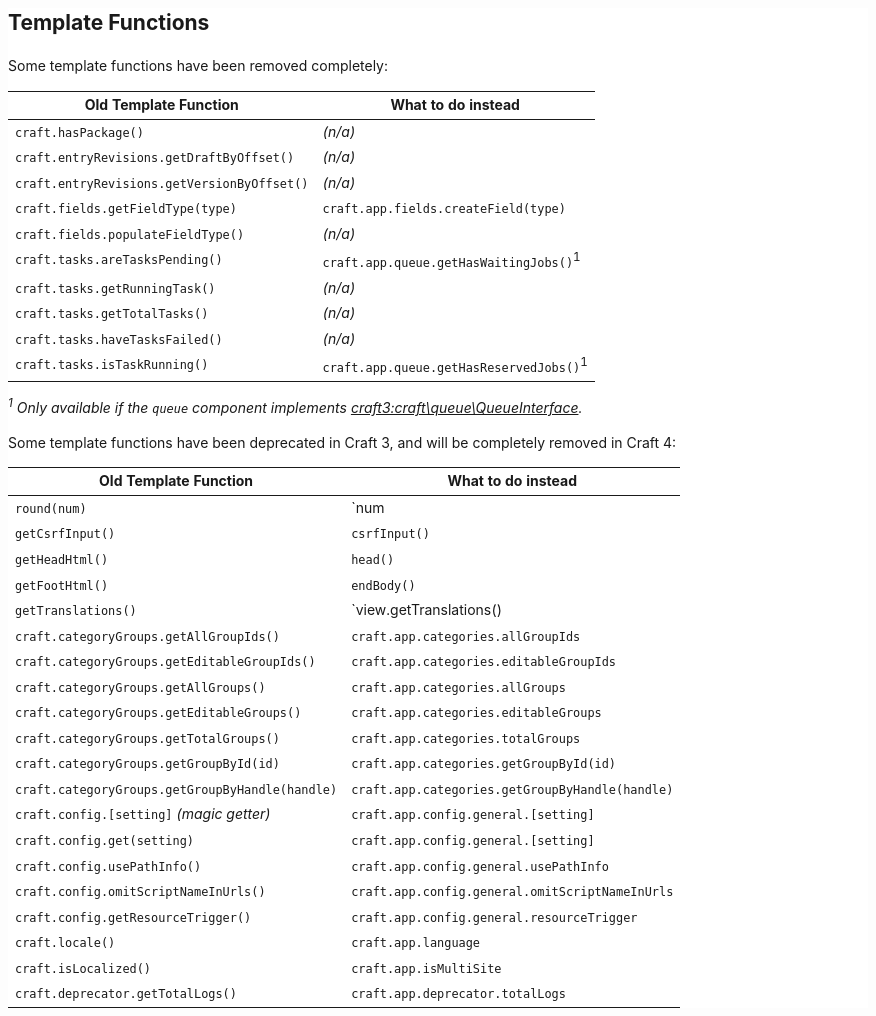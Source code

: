 ## Template Functions

Some template functions have been removed completely:

| Old Template Function                       | What to do instead
| ------------------------------------------- | ------------------------------------
| `craft.hasPackage()`                        | *(n/a)*
| `craft.entryRevisions.getDraftByOffset()`   | *(n/a)*
| `craft.entryRevisions.getVersionByOffset()` | *(n/a)*
| `craft.fields.getFieldType(type)`           | `craft.app.fields.createField(type)`
| `craft.fields.populateFieldType()`          | *(n/a)*
| `craft.tasks.areTasksPending()`             | `craft.app.queue.getHasWaitingJobs()`<sup>1</sup>
| `craft.tasks.getRunningTask()`              | *(n/a)*
| `craft.tasks.getTotalTasks()`               | *(n/a)*
| `craft.tasks.haveTasksFailed()`             | *(n/a)*
| `craft.tasks.isTaskRunning()`               | `craft.app.queue.getHasReservedJobs()`<sup>1</sup>

*<sup>1</sup> Only available if the `queue` component implements <craft3:craft\queue\QueueInterface>.*

Some template functions have been deprecated in Craft 3, and will be completely removed in Craft 4:

| Old Template Function                                   | What to do instead
| ------------------------------------------------------- | ---------------------------------------------
| `round(num)`                                            | `num|round`
| `getCsrfInput()`                                        | `csrfInput()`
| `getHeadHtml()`                                         | `head()`
| `getFootHtml()`                                         | `endBody()`
| `getTranslations()`                                     | `view.getTranslations()|json_encode|raw`
| `craft.categoryGroups.getAllGroupIds()`                 | `craft.app.categories.allGroupIds`
| `craft.categoryGroups.getEditableGroupIds()`            | `craft.app.categories.editableGroupIds`
| `craft.categoryGroups.getAllGroups()`                   | `craft.app.categories.allGroups`
| `craft.categoryGroups.getEditableGroups()`              | `craft.app.categories.editableGroups`
| `craft.categoryGroups.getTotalGroups()`                 | `craft.app.categories.totalGroups`
| `craft.categoryGroups.getGroupById(id)`                 | `craft.app.categories.getGroupById(id)`
| `craft.categoryGroups.getGroupByHandle(handle)`         | `craft.app.categories.getGroupByHandle(handle)`
| `craft.config.[setting]` *(magic getter)*               | `craft.app.config.general.[setting]`
| `craft.config.get(setting)`                             | `craft.app.config.general.[setting]`
| `craft.config.usePathInfo()`                            | `craft.app.config.general.usePathInfo`
| `craft.config.omitScriptNameInUrls()`                   | `craft.app.config.general.omitScriptNameInUrls`
| `craft.config.getResourceTrigger()`                     | `craft.app.config.general.resourceTrigger`
| `craft.locale()`                                        | `craft.app.language`
| `craft.isLocalized()`                                   | `craft.app.isMultiSite`
| `craft.deprecator.getTotalLogs()`                       | `craft.app.deprecator.totalLogs`